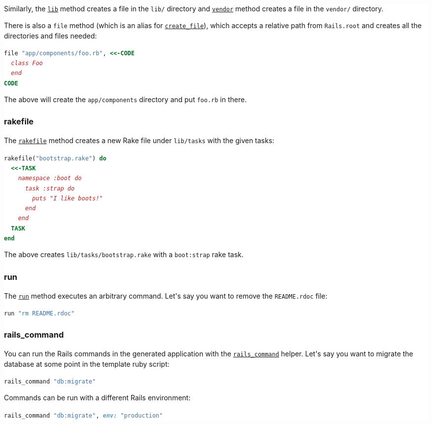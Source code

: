 Similarly, the [`lib`][] method creates a file in the `lib/` directory and
[`vendor`][] method creates a file in the `vendor/` directory.

There is also a `file` method (which is an alias for [`create_file`][]), which
accepts a relative path from `Rails.root` and creates all the directories and
files needed:

```ruby
file "app/components/foo.rb", <<-CODE
  class Foo
  end
CODE
```

The above will create the `app/components` directory and put `foo.rb` in there.

### rakefile

The [`rakefile`][] method creates a new Rake file under `lib/tasks` with the
given tasks:

```ruby
rakefile("bootstrap.rake") do
  <<-TASK
    namespace :boot do
      task :strap do
        puts "I like boots!"
      end
    end
  TASK
end
```

The above creates `lib/tasks/bootstrap.rake` with a `boot:strap` rake task.

### run

The [`run`][] method executes an arbitrary command. Let's say you want to remove
the `README.rdoc` file:

```ruby
run "rm README.rdoc"
```

### rails_command

You can run the Rails commands in the generated application with the
[`rails_command`][] helper. Let's say you want to migrate the database at some
point in the template ruby script:

```ruby
rails_command "db:migrate"
```

Commands can be run with a different Rails environment:

```ruby
rails_command "db:migrate", env: "production"
```


[`Rails::Generators::Base`]: https://api.rubyonrails.org/classes/Rails/Generators/Base.html
[`Thor::Actions`]: https://www.rubydoc.info/gems/thor/Thor/Actions
[`create_file`]: https://www.rubydoc.info/gems/thor/Thor/Actions#create_file-instance_method
[`desc`]: https://www.rubydoc.info/gems/thor/Thor#desc-class_method
[`Rails::Generators::NamedBase`]: https://api.rubyonrails.org/classes/Rails/Generators/NamedBase.html
[`copy_file`]: https://www.rubydoc.info/gems/thor/Thor/Actions#copy_file-instance_method
[`source_root`]: https://api.rubyonrails.org/classes/Rails/Generators/Base.html#method-c-source_root
[`class_option`]: https://www.rubydoc.info/gems/thor/Thor/Base/ClassMethods#class_option-instance_method
[`options`]: https://www.rubydoc.info/gems/thor/Thor/Base#options-instance_method
[scaffold controller template]: https://github.com/rails/rails/blob/main/railties/lib/rails/generators/rails/scaffold_controller/templates/controller.rb.tt
[scaffold view templates]: https://github.com/rails/rails/tree/main/railties/lib/rails/generators/erb/scaffold/templates
[`config.generators`]: configuring.html#configuring-generators
[`hook_for`]: https://api.rubyonrails.org/classes/Rails/Generators/Base.html#method-c-hook_for
[`Rails::Generators::Actions`]: https://api.rubyonrails.org/classes/Rails/Generators/Actions.html
[`environment`]: https://api.rubyonrails.org/classes/Rails/Generators/Actions.html#method-i-environment
[`gem`]: https://api.rubyonrails.org/classes/Rails/Generators/Actions.html#method-i-gem
[`generate`]: https://api.rubyonrails.org/classes/Rails/Generators/Actions.html#method-i-generate
[`git`]: https://api.rubyonrails.org/classes/Rails/Generators/Actions.html#method-i-git
[`gsub_file`]: https://www.rubydoc.info/gems/thor/Thor/Actions#gsub_file-instance_method
[`initializer`]: https://api.rubyonrails.org/classes/Rails/Generators/Actions.html#method-i-initializer
[`insert_into_file`]: https://www.rubydoc.info/gems/thor/Thor/Actions#insert_into_file-instance_method
[`inside`]: https://www.rubydoc.info/gems/thor/Thor/Actions#inside-instance_method
[`lib`]: https://api.rubyonrails.org/classes/Rails/Generators/Actions.html#method-i-lib
[`rails_command`]: https://api.rubyonrails.org/classes/Rails/Generators/Actions.html#method-i-rails_command
[`rake`]: https://api.rubyonrails.org/classes/Rails/Generators/Actions.html#method-i-rake
[`route`]: https://api.rubyonrails.org/classes/Rails/Generators/Actions.html#method-i-route
[`Rails::Generators::Testing::Behaviour`]: https://api.rubyonrails.org/classes/Rails/Generators/Testing/Behavior.html
[`run_generator`]: https://api.rubyonrails.org/classes/Rails/Generators/Testing/Behavior.html#method-i-run_generator
[`Rails::Generators::Testing::Assertions`]: https://api.rubyonrails.org/classes/Rails/Generators/Testing/Assertions.html
[`add_source`]: https://api.rubyonrails.org/classes/Rails/Generators/Actions.html#method-i-add_source
[`after_bundle`]: https://api.rubyonrails.org/classes/Rails/Generators/AppGenerator.html#method-i-after_bundle
[`gem_group`]: https://api.rubyonrails.org/classes/Rails/Generators/Actions.html#method-i-gem_group
[`vendor`]: https://api.rubyonrails.org/classes/Rails/Generators/Actions.html#method-i-vendor
[`rakefile`]: https://api.rubyonrails.org/classes/Rails/Generators/Actions.html#method-i-rakefile
[`run`]: https://www.rubydoc.info/gems/thor/Thor/Actions#run-instance_method
[`copy_file`]: https://www.rubydoc.info/gems/thor/Thor/Actions#copy_file-instance_method
[`create_file`]: https://www.rubydoc.info/gems/thor/Thor/Actions#create_file-instance_method
[`ask`]: https://www.rubydoc.info/gems/thor/Thor/Shell/Basic#ask-instance_method
[`yes`]: https://www.rubydoc.info/gems/thor/Thor/Shell/Basic#yes%3F-instance_method
[`no`]: https://www.rubydoc.info/gems/thor/Thor/Shell/Basic#no%3F-instance_method